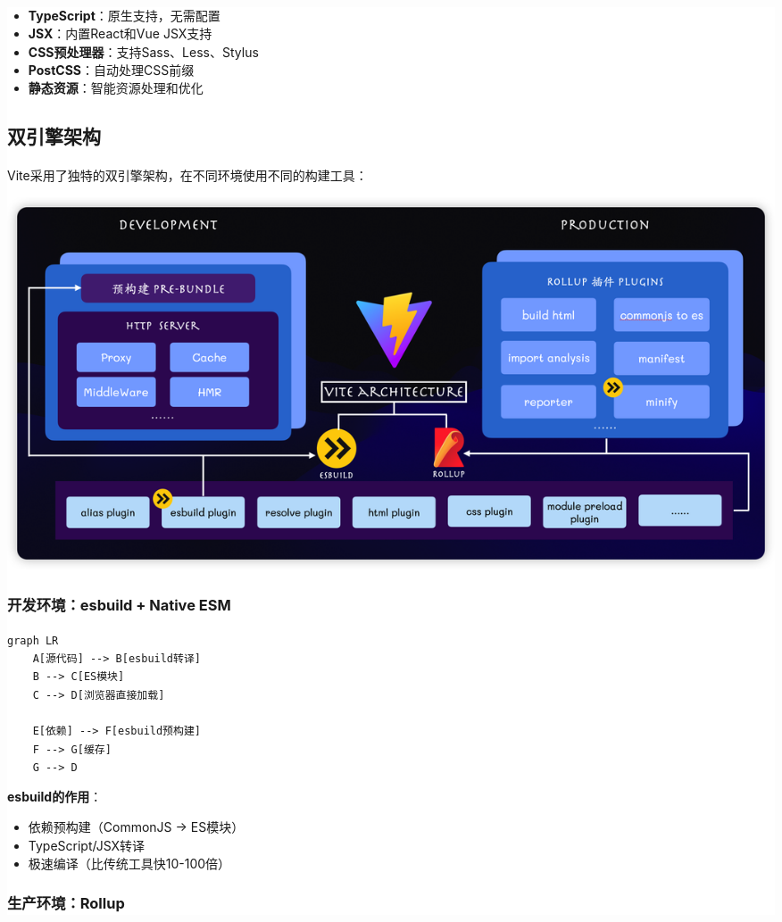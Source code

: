 - **TypeScript**：原生支持，无需配置
- **JSX**：内置React和Vue JSX支持
- **CSS预处理器**：支持Sass、Less、Stylus
- **PostCSS**：自动处理CSS前缀
- **静态资源**：智能资源处理和优化

## 双引擎架构

Vite采用了独特的双引擎架构，在不同环境使用不同的构建工具：

![alt text](./images/vite/image-1.png)

### 开发环境：esbuild + Native ESM

```mermaid
graph LR
    A[源代码] --> B[esbuild转译]
    B --> C[ES模块]
    C --> D[浏览器直接加载]
    
    E[依赖] --> F[esbuild预构建]
    F --> G[缓存]
    G --> D
```

**esbuild的作用**：
- 依赖预构建（CommonJS → ES模块）
- TypeScript/JSX转译
- 极速编译（比传统工具快10-100倍）

### 生产环境：Rollup
